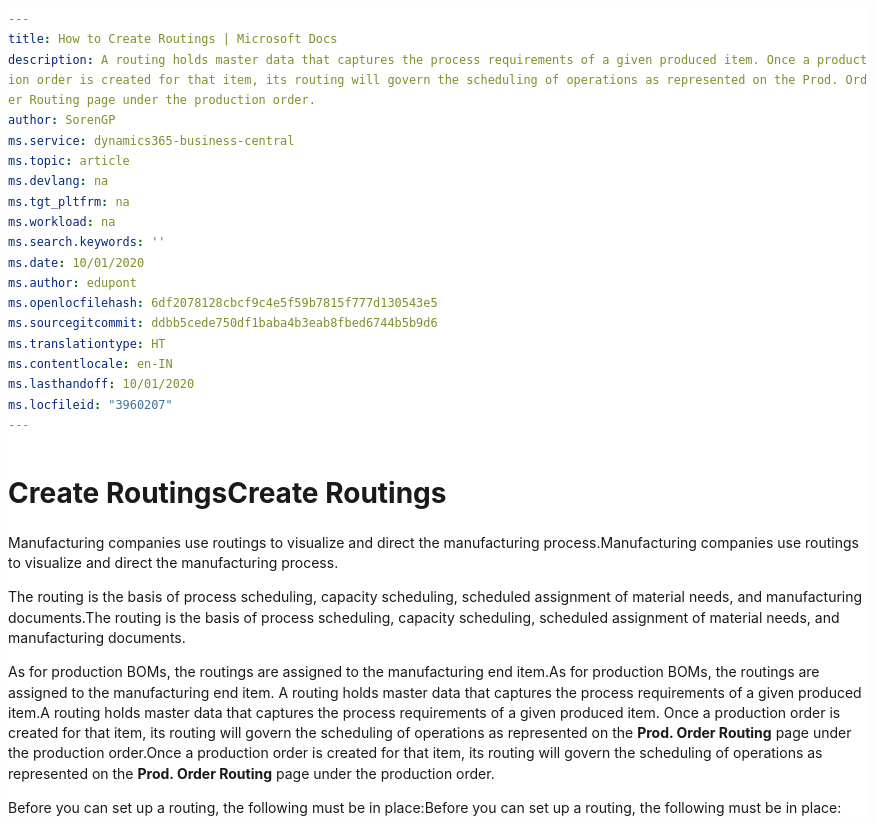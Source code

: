 ```yaml
---
title: How to Create Routings | Microsoft Docs
description: A routing holds master data that captures the process requirements of a given produced item. Once a production order is created for that item, its routing will govern the scheduling of operations as represented on the Prod. Order Routing page under the production order.
author: SorenGP
ms.service: dynamics365-business-central
ms.topic: article
ms.devlang: na
ms.tgt_pltfrm: na
ms.workload: na
ms.search.keywords: ''
ms.date: 10/01/2020
ms.author: edupont
ms.openlocfilehash: 6df2078128cbcf9c4e5f59b7815f777d130543e5
ms.sourcegitcommit: ddbb5cede750df1baba4b3eab8fbed6744b5b9d6
ms.translationtype: HT
ms.contentlocale: en-IN
ms.lasthandoff: 10/01/2020
ms.locfileid: "3960207"
---
```

# <a name="create-routings"></a><span data-ttu-id="47d35-104">Create Routings</span><span class="sxs-lookup"><span data-stu-id="47d35-104">Create Routings</span></span>

<span data-ttu-id="47d35-105">Manufacturing companies use routings to visualize and direct the manufacturing process.</span><span class="sxs-lookup"><span data-stu-id="47d35-105">Manufacturing companies use routings to visualize and direct the manufacturing process.</span></span>

<span data-ttu-id="47d35-106">The routing is the basis of process scheduling, capacity scheduling, scheduled assignment of material needs, and manufacturing documents.</span><span class="sxs-lookup"><span data-stu-id="47d35-106">The routing is the basis of process scheduling, capacity scheduling, scheduled assignment of material needs, and manufacturing documents.</span></span>  

<span data-ttu-id="47d35-107">As for production BOMs, the routings are assigned to the manufacturing end item.</span><span class="sxs-lookup"><span data-stu-id="47d35-107">As for production BOMs, the routings are assigned to the manufacturing end item.</span></span> <span data-ttu-id="47d35-108">A routing holds master data that captures the process requirements of a given produced item.</span><span class="sxs-lookup"><span data-stu-id="47d35-108">A routing holds master data that captures the process requirements of a given produced item.</span></span> <span data-ttu-id="47d35-109">Once a production order is created for that item, its routing will govern the scheduling of operations as represented on the **Prod. Order Routing** page under the production order.</span><span class="sxs-lookup"><span data-stu-id="47d35-109">Once a production order is created for that item, its routing will govern the scheduling of operations as represented on the **Prod. Order Routing** page under the production order.</span></span>  

<span data-ttu-id="47d35-110">Before you can set up a routing, the following must be in place:</span><span class="sxs-lookup"><span data-stu-id="47d35-110">Before you can set up a routing, the following must be in place:</span></span>  
